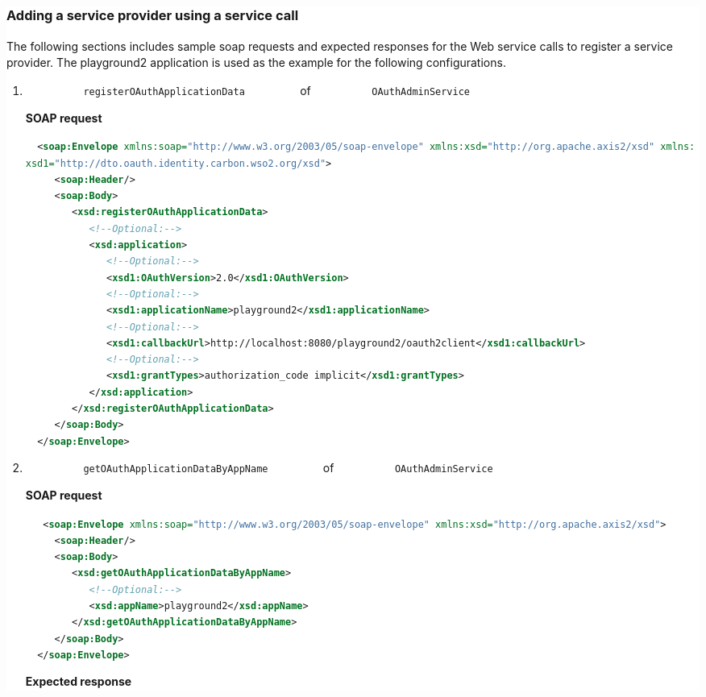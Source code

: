 ### Adding a service provider using a service call

The following sections includes sample soap requests and expected
responses for the Web service calls to register a service provider. The
playground2 application is used as the example for the following
configurations.

1.  `           registerOAuthApplicationData          ` of
    `           OAuthAdminService          `

    **SOAP request**

    ``` xml
      <soap:Envelope xmlns:soap="http://www.w3.org/2003/05/soap-envelope" xmlns:xsd="http://org.apache.axis2/xsd" xmlns:xsd1="http://dto.oauth.identity.carbon.wso2.org/xsd">
         <soap:Header/>
         <soap:Body>
            <xsd:registerOAuthApplicationData>
               <!--Optional:-->
               <xsd:application>
                  <!--Optional:-->
                  <xsd1:OAuthVersion>2.0</xsd1:OAuthVersion>
                  <!--Optional:-->
                  <xsd1:applicationName>playground2</xsd1:applicationName>
                  <!--Optional:-->
                  <xsd1:callbackUrl>http://localhost:8080/playground2/oauth2client</xsd1:callbackUrl>
                  <!--Optional:-->
                  <xsd1:grantTypes>authorization_code implicit</xsd1:grantTypes>
               </xsd:application>
            </xsd:registerOAuthApplicationData>
         </soap:Body>
      </soap:Envelope>
    ```

2.  `           getOAuthApplicationDataByAppName          ` of
    `           OAuthAdminService          `

    **SOAP request**

    ``` xml
       <soap:Envelope xmlns:soap="http://www.w3.org/2003/05/soap-envelope" xmlns:xsd="http://org.apache.axis2/xsd">
         <soap:Header/>
         <soap:Body>
            <xsd:getOAuthApplicationDataByAppName>
               <!--Optional:-->
               <xsd:appName>playground2</xsd:appName>
            </xsd:getOAuthApplicationDataByAppName>
         </soap:Body>
      </soap:Envelope>
    ```

    **Expected response**
